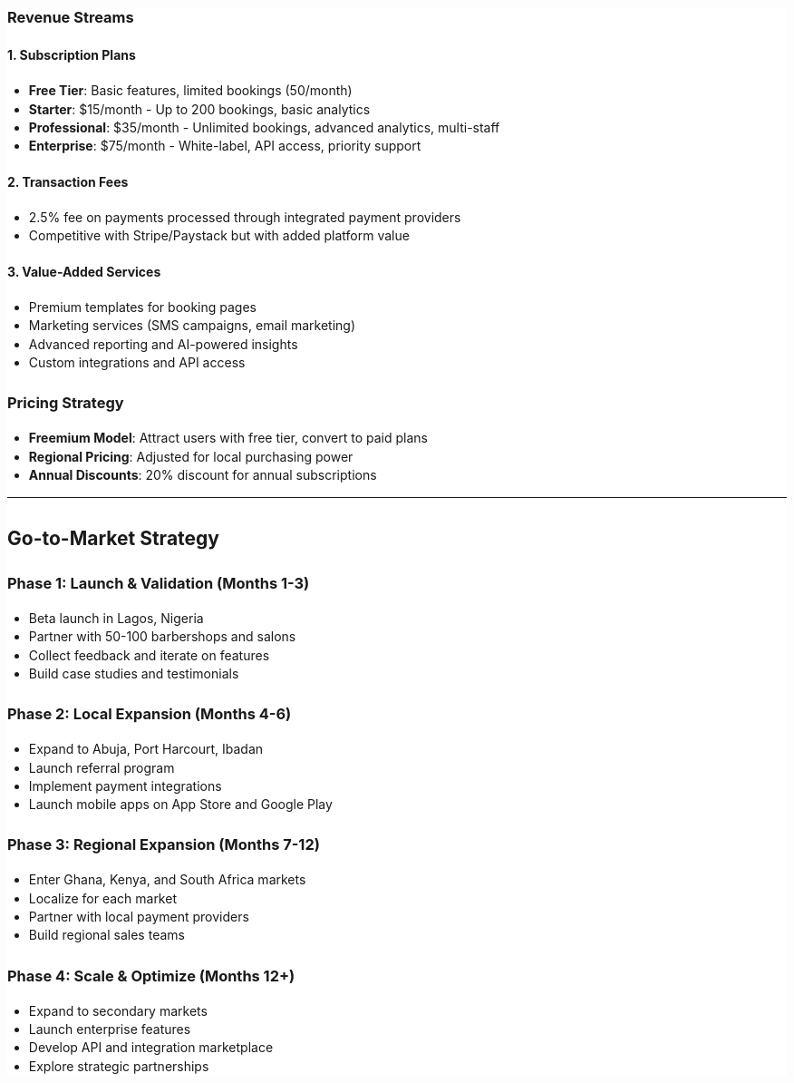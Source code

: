 ### Revenue Streams

#### 1. Subscription Plans
- **Free Tier**: Basic features, limited bookings (50/month)
- **Starter**: $15/month - Up to 200 bookings, basic analytics
- **Professional**: $35/month - Unlimited bookings, advanced analytics, multi-staff
- **Enterprise**: $75/month - White-label, API access, priority support

#### 2. Transaction Fees
- 2.5% fee on payments processed through integrated payment providers
- Competitive with Stripe/Paystack but with added platform value

#### 3. Value-Added Services
- Premium templates for booking pages
- Marketing services (SMS campaigns, email marketing)
- Advanced reporting and AI-powered insights
- Custom integrations and API access

### Pricing Strategy
- **Freemium Model**: Attract users with free tier, convert to paid plans
- **Regional Pricing**: Adjusted for local purchasing power
- **Annual Discounts**: 20% discount for annual subscriptions

---

## Go-to-Market Strategy

### Phase 1: Launch & Validation (Months 1-3)
- Beta launch in Lagos, Nigeria
- Partner with 50-100 barbershops and salons
- Collect feedback and iterate on features
- Build case studies and testimonials

### Phase 2: Local Expansion (Months 4-6)
- Expand to Abuja, Port Harcourt, Ibadan
- Launch referral program
- Implement payment integrations
- Launch mobile apps on App Store and Google Play

### Phase 3: Regional Expansion (Months 7-12)
- Enter Ghana, Kenya, and South Africa markets
- Localize for each market
- Partner with local payment providers
- Build regional sales teams

### Phase 4: Scale & Optimize (Months 12+)
- Expand to secondary markets
- Launch enterprise features
- Develop API and integration marketplace
- Explore strategic partnerships
